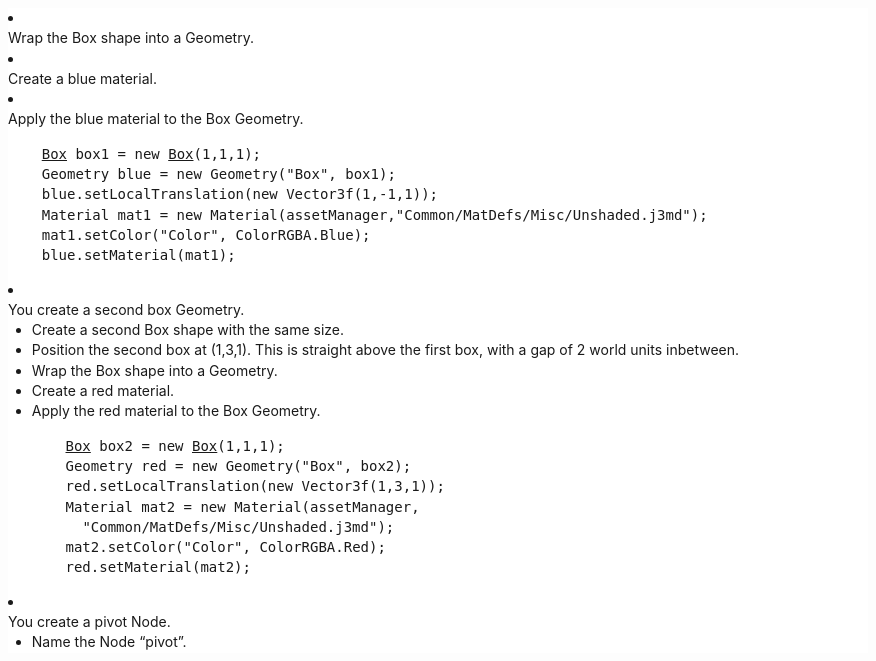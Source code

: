 <li class="level2"><div class="li"> Wrap the Box shape into a Geometry.</div>
</li>
<li class="level2"><div class="li"> Create a blue material. </div>
</li>
<li class="level2"><div class="li"> Apply the blue material to the Box Geometry. <pre class="code java">    <a href="http://www.google.com/search?hl=en&amp;q=allinurl%3Adocs.oracle.com+javase+docs+api+box"><span class="kw3">Box</span></a> box1 <span class="sy0">=</span> <span class="kw1">new</span> <a href="http://www.google.com/search?hl=en&amp;q=allinurl%3Adocs.oracle.com+javase+docs+api+box"><span class="kw3">Box</span></a><span class="br0">(</span><span class="nu0">1</span>,<span class="nu0">1</span>,<span class="nu0">1</span><span class="br0">)</span><span class="sy0">;</span>
    Geometry blue <span class="sy0">=</span> <span class="kw1">new</span> Geometry<span class="br0">(</span><span class="st0">"Box"</span>, box1<span class="br0">)</span><span class="sy0">;</span>
    blue.<span class="me1">setLocalTranslation</span><span class="br0">(</span><span class="kw1">new</span> Vector3f<span class="br0">(</span><span class="nu0">1</span>,<span class="sy0">-</span><span class="nu0">1</span>,<span class="nu0">1</span><span class="br0">)</span><span class="br0">)</span><span class="sy0">;</span>
    Material mat1 <span class="sy0">=</span> <span class="kw1">new</span> Material<span class="br0">(</span>assetManager,<span class="st0">"Common/MatDefs/Misc/Unshaded.j3md"</span><span class="br0">)</span><span class="sy0">;</span>
    mat1.<span class="me1">setColor</span><span class="br0">(</span><span class="st0">"Color"</span>, ColorRGBA.<span class="me1">Blue</span><span class="br0">)</span><span class="sy0">;</span>
    blue.<span class="me1">setMaterial</span><span class="br0">(</span>mat1<span class="br0">)</span><span class="sy0">;</span></pre>
</div>
</li>
</ul>
</li>
<li class="level1"><div class="li"> You create a second box Geometry.</div>
<ul>
<li class="level2"><div class="li"> Create a second Box shape with the same size.</div>
</li>
<li class="level2"><div class="li"> Position the second box at (1,3,1). This is straight above the first box, with a gap of 2 world units inbetween.</div>
</li>
<li class="level2"><div class="li"> Wrap the Box shape into a Geometry.</div>
</li>
<li class="level2"><div class="li"> Create a red material. </div>
</li>
<li class="level2"><div class="li"> Apply the red material to the Box Geometry. <pre class="code java">    <a href="http://www.google.com/search?hl=en&amp;q=allinurl%3Adocs.oracle.com+javase+docs+api+box"><span class="kw3">Box</span></a> box2 <span class="sy0">=</span> <span class="kw1">new</span> <a href="http://www.google.com/search?hl=en&amp;q=allinurl%3Adocs.oracle.com+javase+docs+api+box"><span class="kw3">Box</span></a><span class="br0">(</span><span class="nu0">1</span>,<span class="nu0">1</span>,<span class="nu0">1</span><span class="br0">)</span><span class="sy0">;</span>
    Geometry red <span class="sy0">=</span> <span class="kw1">new</span> Geometry<span class="br0">(</span><span class="st0">"Box"</span>, box2<span class="br0">)</span><span class="sy0">;</span>
    red.<span class="me1">setLocalTranslation</span><span class="br0">(</span><span class="kw1">new</span> Vector3f<span class="br0">(</span><span class="nu0">1</span>,<span class="nu0">3</span>,<span class="nu0">1</span><span class="br0">)</span><span class="br0">)</span><span class="sy0">;</span>
    Material mat2 <span class="sy0">=</span> <span class="kw1">new</span> Material<span class="br0">(</span>assetManager,
      <span class="st0">"Common/MatDefs/Misc/Unshaded.j3md"</span><span class="br0">)</span><span class="sy0">;</span>
    mat2.<span class="me1">setColor</span><span class="br0">(</span><span class="st0">"Color"</span>, ColorRGBA.<span class="me1">Red</span><span class="br0">)</span><span class="sy0">;</span>
    red.<span class="me1">setMaterial</span><span class="br0">(</span>mat2<span class="br0">)</span><span class="sy0">;</span></pre>
</div>
</li>
</ul>
</li>
<li class="level1"><div class="li"> You create a pivot Node. </div>
<ul>
<li class="level2"><div class="li"> Name the Node “pivot”.</div>